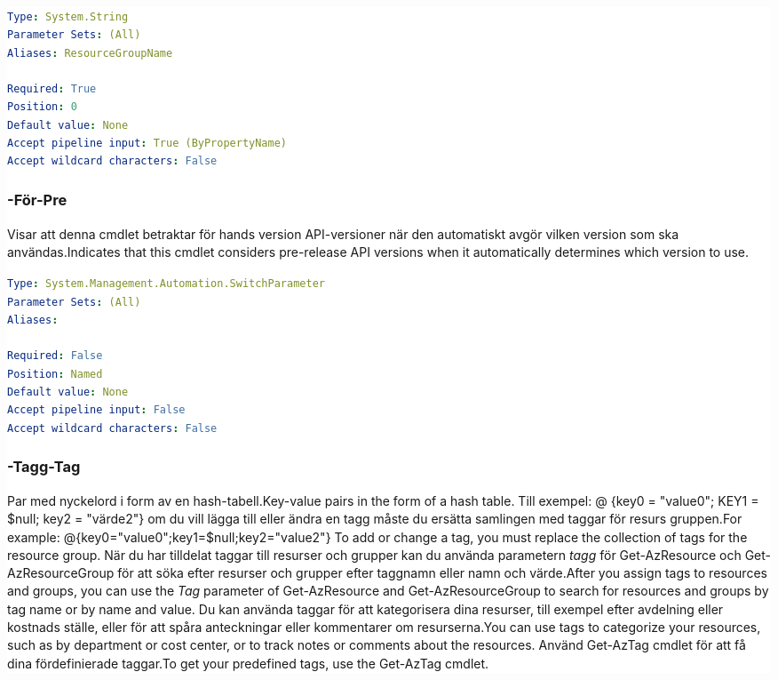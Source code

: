 ```yaml
Type: System.String
Parameter Sets: (All)
Aliases: ResourceGroupName

Required: True
Position: 0
Default value: None
Accept pipeline input: True (ByPropertyName)
Accept wildcard characters: False
```

### <span data-ttu-id="2c7f5-142">-För</span><span class="sxs-lookup"><span data-stu-id="2c7f5-142">-Pre</span></span>
<span data-ttu-id="2c7f5-143">Visar att denna cmdlet betraktar för hands version API-versioner när den automatiskt avgör vilken version som ska användas.</span><span class="sxs-lookup"><span data-stu-id="2c7f5-143">Indicates that this cmdlet considers pre-release API versions when it automatically determines which version to use.</span></span>

```yaml
Type: System.Management.Automation.SwitchParameter
Parameter Sets: (All)
Aliases:

Required: False
Position: Named
Default value: None
Accept pipeline input: False
Accept wildcard characters: False
```

### <span data-ttu-id="2c7f5-144">-Tagg</span><span class="sxs-lookup"><span data-stu-id="2c7f5-144">-Tag</span></span>
<span data-ttu-id="2c7f5-145">Par med nyckelord i form av en hash-tabell.</span><span class="sxs-lookup"><span data-stu-id="2c7f5-145">Key-value pairs in the form of a hash table.</span></span> <span data-ttu-id="2c7f5-146">Till exempel: @ {key0 = "value0"; KEY1 = $null; key2 = "värde2"} om du vill lägga till eller ändra en tagg måste du ersätta samlingen med taggar för resurs gruppen.</span><span class="sxs-lookup"><span data-stu-id="2c7f5-146">For example: @{key0="value0";key1=$null;key2="value2"} To add or change a tag, you must replace the collection of tags for the resource group.</span></span>
<span data-ttu-id="2c7f5-147">När du har tilldelat taggar till resurser och grupper kan du använda parametern *tagg* för Get-AzResource och Get-AzResourceGroup för att söka efter resurser och grupper efter taggnamn eller namn och värde.</span><span class="sxs-lookup"><span data-stu-id="2c7f5-147">After you assign tags to resources and groups, you can use the *Tag* parameter of Get-AzResource and Get-AzResourceGroup to search for resources and groups by tag name or by name and value.</span></span> <span data-ttu-id="2c7f5-148">Du kan använda taggar för att kategorisera dina resurser, till exempel efter avdelning eller kostnads ställe, eller för att spåra anteckningar eller kommentarer om resurserna.</span><span class="sxs-lookup"><span data-stu-id="2c7f5-148">You can use tags to categorize your resources, such as by department or cost center, or to track notes or comments about the resources.</span></span>
<span data-ttu-id="2c7f5-149">Använd Get-AzTag cmdlet för att få dina fördefinierade taggar.</span><span class="sxs-lookup"><span data-stu-id="2c7f5-149">To get your predefined tags, use the Get-AzTag cmdlet.</span></span>
